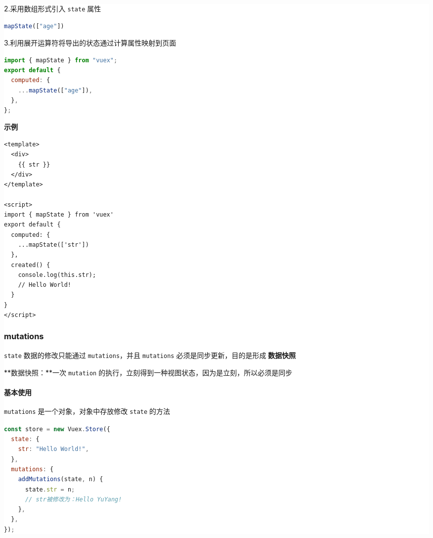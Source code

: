 

2.采用数组形式引入 `state` 属性

```javascript
mapState(["age"])
```



3.利用展开运算符将导出的状态通过计算属性映射到页面

```javascript
import { mapState } from "vuex";
export default {
  computed: {
    ...mapState(["age"]),
  },
};
```



**示例**

```vue
<template>
  <div>
    {{ str }}
  </div>
</template>

<script>
import { mapState } from 'vuex'
export default {
  computed: {
    ...mapState(['str'])
  },
  created() {
    console.log(this.str);
    // Hello World!
  }
}
</script>
```



### mutations

`state` 数据的修改只能通过 `mutations`，并且 `mutations` 必须是同步更新，目的是形成 **数据快照**

**数据快照：**一次 `mutation` 的执行，立刻得到一种视图状态，因为是立刻，所以必须是同步

#### 基本使用

`mutations` 是一个对象，对象中存放修改 `state` 的方法

```javascript
const store = new Vuex.Store({
  state: {
    str: "Hello World!",
  },
  mutations: {
    addMutations(state, n) {
      state.str = n;
      // str被修改为：Hello YuYang!
    },
  },
});
```
